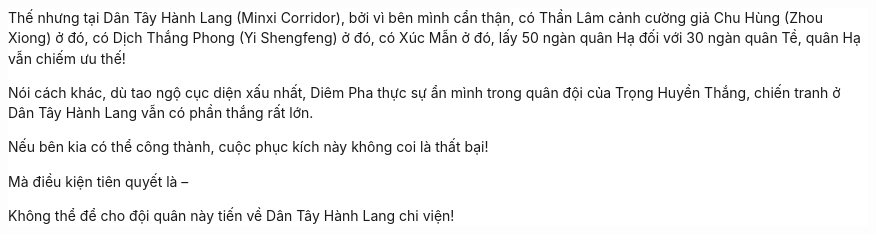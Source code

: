 Thế nhưng tại Dân Tây Hành Lang (Minxi Corridor), bởi vì bên mình cẩn thận, có Thần Lâm cảnh cường giả Chu Hùng (Zhou Xiong) ở đó, có Dịch Thắng Phong (Yi Shengfeng) ở đó, có Xúc Mẫn ở đó, lấy 50 ngàn quân Hạ đối với 30 ngàn quân Tề, quân Hạ vẫn chiếm ưu thế!

Nói cách khác, dù tao ngộ cục diện xấu nhất, Diêm Pha thực sự ẩn mình trong quân đội của Trọng Huyền Thắng, chiến tranh ở Dân Tây Hành Lang vẫn có phần thắng rất lớn.

Nếu bên kia có thể công thành, cuộc phục kích này không coi là thất bại!

Mà điều kiện tiên quyết là –

Không thể để cho đội quân này tiến về Dân Tây Hành Lang chi viện!